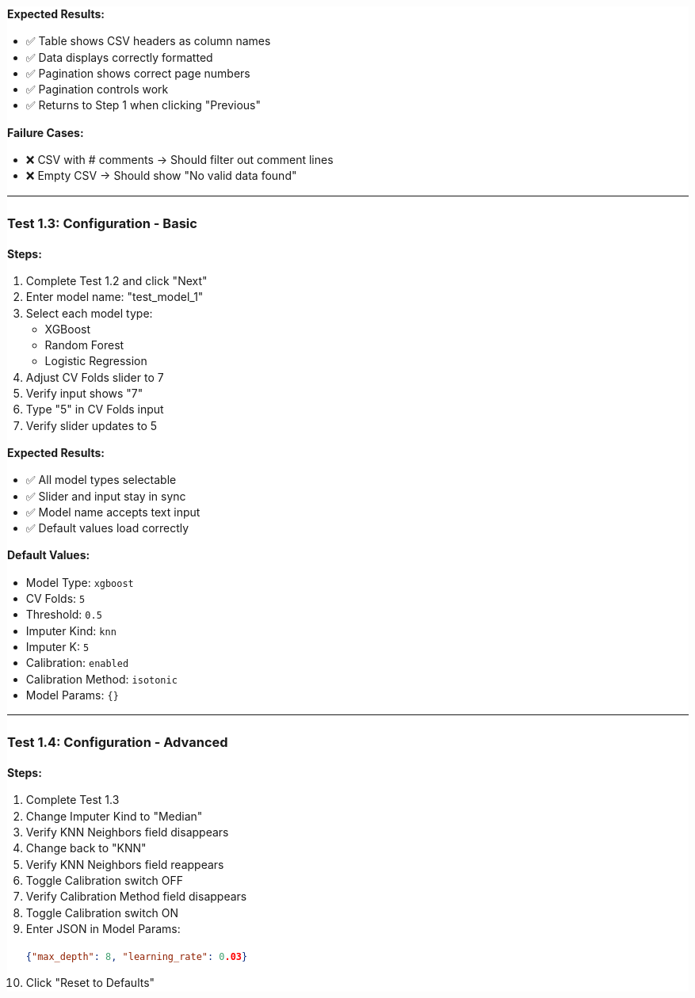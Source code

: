 **Expected Results:**
- ✅ Table shows CSV headers as column names
- ✅ Data displays correctly formatted
- ✅ Pagination shows correct page numbers
- ✅ Pagination controls work
- ✅ Returns to Step 1 when clicking "Previous"

**Failure Cases:**
- ❌ CSV with # comments → Should filter out comment lines
- ❌ Empty CSV → Should show "No valid data found"

---

### Test 1.3: Configuration - Basic
**Steps:**
1. Complete Test 1.2 and click "Next"
2. Enter model name: "test_model_1"
3. Select each model type:
   - XGBoost
   - Random Forest
   - Logistic Regression
4. Adjust CV Folds slider to 7
5. Verify input shows "7"
6. Type "5" in CV Folds input
7. Verify slider updates to 5

**Expected Results:**
- ✅ All model types selectable
- ✅ Slider and input stay in sync
- ✅ Model name accepts text input
- ✅ Default values load correctly

**Default Values:**
- Model Type: `xgboost`
- CV Folds: `5`
- Threshold: `0.5`
- Imputer Kind: `knn`
- Imputer K: `5`
- Calibration: `enabled`
- Calibration Method: `isotonic`
- Model Params: `{}`

---

### Test 1.4: Configuration - Advanced
**Steps:**
1. Complete Test 1.3
2. Change Imputer Kind to "Median"
3. Verify KNN Neighbors field disappears
4. Change back to "KNN"
5. Verify KNN Neighbors field reappears
6. Toggle Calibration switch OFF
7. Verify Calibration Method field disappears
8. Toggle Calibration switch ON
9. Enter JSON in Model Params:
   ```json
   {"max_depth": 8, "learning_rate": 0.03}
   ```
10. Click "Reset to Defaults"
